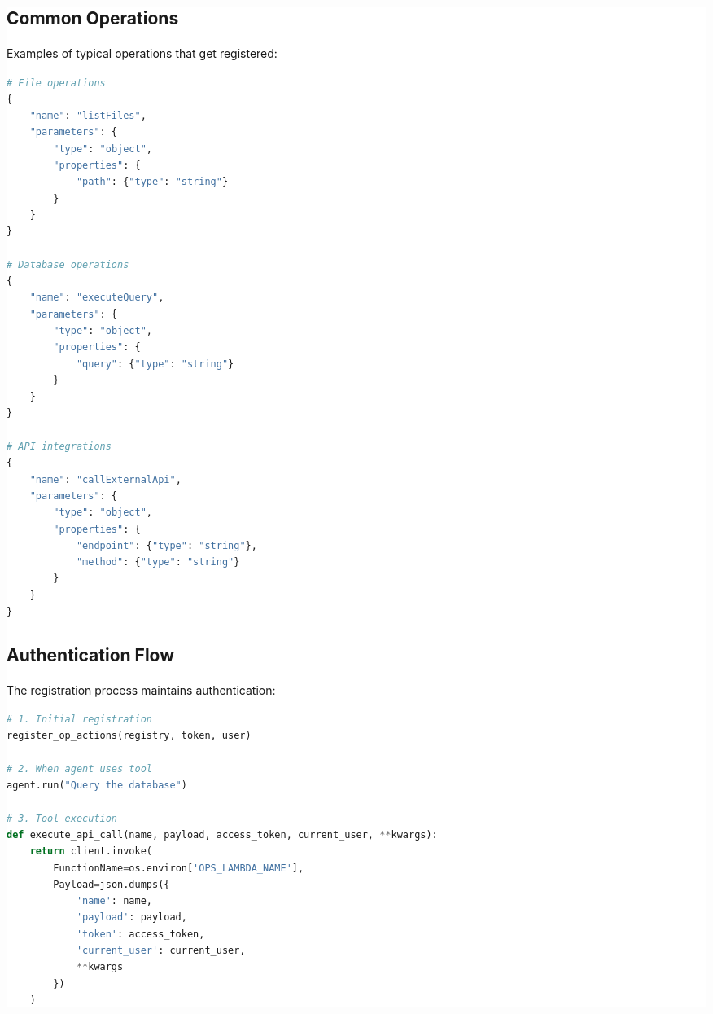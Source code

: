 ## Common Operations

Examples of typical operations that get registered:

```python
# File operations
{
    "name": "listFiles",
    "parameters": {
        "type": "object",
        "properties": {
            "path": {"type": "string"}
        }
    }
}

# Database operations
{
    "name": "executeQuery",
    "parameters": {
        "type": "object",
        "properties": {
            "query": {"type": "string"}
        }
    }
}

# API integrations
{
    "name": "callExternalApi",
    "parameters": {
        "type": "object",
        "properties": {
            "endpoint": {"type": "string"},
            "method": {"type": "string"}
        }
    }
}
```

## Authentication Flow

The registration process maintains authentication:

```python
# 1. Initial registration
register_op_actions(registry, token, user)

# 2. When agent uses tool
agent.run("Query the database")

# 3. Tool execution
def execute_api_call(name, payload, access_token, current_user, **kwargs):
    return client.invoke(
        FunctionName=os.environ['OPS_LAMBDA_NAME'],
        Payload=json.dumps({
            'name': name,
            'payload': payload,
            'token': access_token,
            'current_user': current_user,
            **kwargs
        })
    )
```
